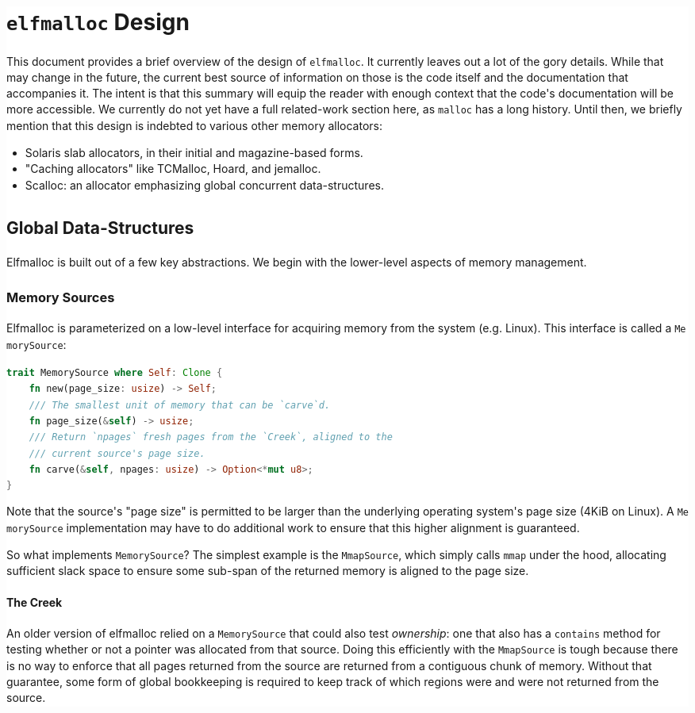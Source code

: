 

# `elfmalloc` Design

This document provides a brief overview of the design of `elfmalloc`. It
currently leaves out a lot of the gory details. While that may change in the
future, the current best source of information on those is the code itself and
the documentation that accompanies it. The intent is that this summary will
equip the reader with enough context that the code's documentation will be more
accessible. We currently do not yet have a full related-work section here, as
`malloc` has a long history. Until then, we briefly mention that this design is
indebted to various other memory allocators:

* Solaris slab allocators, in their initial and magazine-based forms.
* "Caching allocators" like TCMalloc, Hoard, and jemalloc.
* Scalloc: an allocator emphasizing global concurrent data-structures.

## Global Data-Structures

Elfmalloc is built out of a few key abstractions. We begin with the
lower-level aspects of memory management.

### Memory Sources

Elfmalloc is parameterized on a low-level interface for acquiring memory
from the system (e.g. Linux). This interface is called a `MemorySource`:

```rust
trait MemorySource where Self: Clone {
    fn new(page_size: usize) -> Self;
    /// The smallest unit of memory that can be `carve`d.
    fn page_size(&self) -> usize;
    /// Return `npages` fresh pages from the `Creek`, aligned to the
    /// current source's page size.
    fn carve(&self, npages: usize) -> Option<*mut u8>;
}
```

Note that the source's "page size" is permitted to be larger than the underlying
operating system's page size (4KiB on Linux). A `MemorySource` implementation
may have to do additional work to ensure that this higher alignment is
guaranteed.

So what implements `MemorySource`? The simplest example is the `MmapSource`,
which simply calls `mmap` under the hood, allocating sufficient slack space to
ensure some sub-span of the returned memory is aligned to the page size.

#### The Creek

An older version of elfmalloc relied on a `MemorySource` that could also test
*ownership*: one that also has a `contains` method for testing whether or not a
pointer was allocated from that source. Doing this efficiently with the
`MmapSource` is tough because there is no way to enforce that all pages returned
from the source are returned from a contiguous chunk of memory. Without that
guarantee,  some form of global bookkeeping is required to keep track of which
regions were and were not returned from the source.
